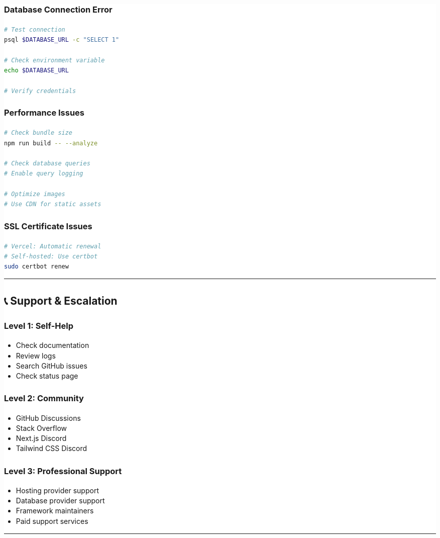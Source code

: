 ### Database Connection Error
```bash
# Test connection
psql $DATABASE_URL -c "SELECT 1"

# Check environment variable
echo $DATABASE_URL

# Verify credentials
```

### Performance Issues
```bash
# Check bundle size
npm run build -- --analyze

# Check database queries
# Enable query logging

# Optimize images
# Use CDN for static assets
```

### SSL Certificate Issues
```bash
# Vercel: Automatic renewal
# Self-hosted: Use certbot
sudo certbot renew
```

---

## 📞 Support & Escalation

### Level 1: Self-Help
- Check documentation
- Review logs
- Search GitHub issues
- Check status page

### Level 2: Community
- GitHub Discussions
- Stack Overflow
- Next.js Discord
- Tailwind CSS Discord

### Level 3: Professional Support
- Hosting provider support
- Database provider support
- Framework maintainers
- Paid support services

---